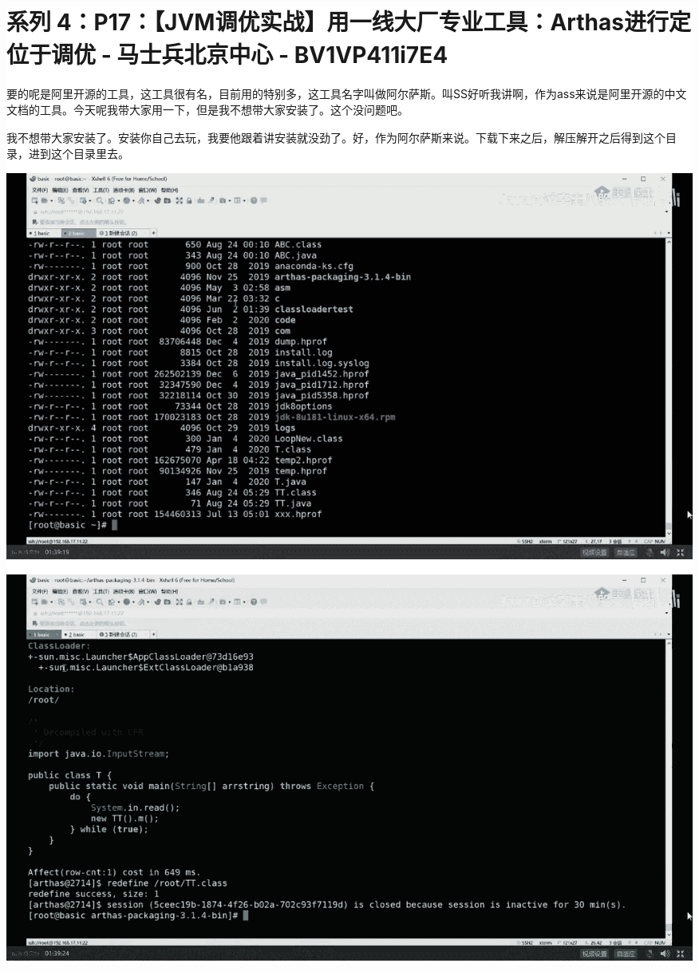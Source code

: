# 系列 4：P17：【JVM调优实战】用一线大厂专业工具：Arthas进行定位于调优 - 马士兵北京中心 - BV1VP411i7E4

要的呢是阿里开源的工具，这工具很有名，目前用的特别多，这工具名字叫做阿尔萨斯。叫SS好听我讲啊，作为ass来说是阿里开源的中文文档的工具。今天呢我带大家用一下，但是我不想带大家安装了。这个没问题吧。

我不想带大家安装了。安装你自己去玩，我要他跟着讲安装就没劲了。好，作为阿尔萨斯来说。下载下来之后，解压解开之后得到这个目录，进到这个目录里去。



![](img/7481e73e8c2a63e8097c5d8dfbc85dfe_1.png)

![](img/7481e73e8c2a63e8097c5d8dfbc85dfe_2.png)
